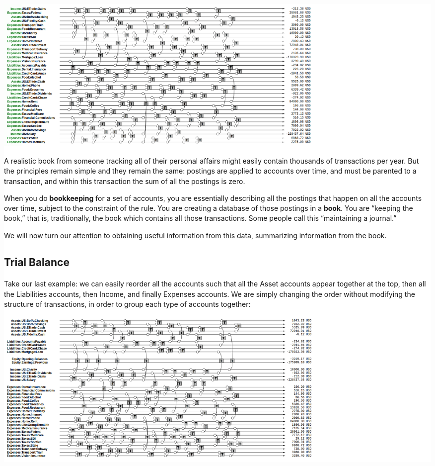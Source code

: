 <img src="02_the_double_entry_counting_method/media/1f84bcb0ad4787659c157280f6f4ae5ea720482d.png" style="width:6.5in;height:2.98611in" />

A realistic book from someone tracking all of their personal affairs might easily contain thousands of transactions per year. But the principles remain simple and they remain the same: postings are applied to accounts over time, and must be parented to a transaction, and within this transaction the sum of all the postings is zero.

When you do **bookkeeping** for a set of accounts, you are essentially describing all the postings that happen on all the accounts over time, subject to the constraint of the rule. You are creating a database of those postings in a **book**. You are “keeping the book,” that is, traditionally, the book which contains all those transactions. Some people call this “maintaining a journal.”

We will now turn our attention to obtaining useful information from this data, summarizing information from the book.

Trial Balance
-------------

Take our last example: we can easily reorder all the accounts such that all the Asset accounts appear together at the top, then all the Liabilities accounts, then Income, and finally Expenses accounts. We are simply changing the order without modifying the structure of transactions, in order to group each type of accounts together:

<img src="02_the_double_entry_counting_method/media/175f3223735d9d04b2a7e3f421bc6280f3cda5eb.png" style="width:6.5in;height:3in" />
